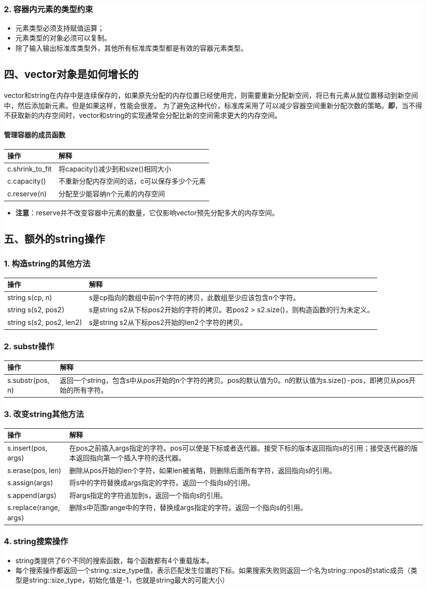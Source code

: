 ### 2. 容器内元素的类型约束
* 元素类型必须支持赋值运算；
* 元素类型的对象必须可以复制。
* 除了输入输出标准库类型外，其他所有标准库类型都是有效的容器元素类型。
    
## 四、vector对象是如何增长的
vector和string在内存中是连续保存的，如果原先分配的内存位置已经使用完，则需要重新分配新空间，将已有元素从就位置移动到新空间中，然后添加新元素。但是如果这样，性能会很差。
为了避免这种代价，标准库采用了可以减少容器空间重新分配次数的策略。**即**，当不得不获取新的内存空间时，vector和string的实现通常会分配比新的空间需求更大的内存空间。

#### 管理容器的成员函数
| 操作 | 解释 |
| :--- | :--- |
| c.shrink_to_fit | 将capacity()减少到和size()相同大小 |
| c.capacity() | 不重新分配内存空间的话，c可以保存多少个元素 |
| c.reserve(n) | 分配至少能容纳n个元素的内存空间 |

* **注意**：reserve并不改变容器中元素的数量，它仅影响vector预先分配多大的内存空间。

## 五、额外的string操作
### 1. 构造string的其他方法
| 操作 | 解释 |
| :--- | :--- |
| string s(cp, n) | s是cp指向的数组中前n个字符的拷贝，此数组至少应该包含n个字符。|
| string s(s2, pos2) | s是string s2从下标pos2开始的字符的拷贝。若pos2 > s2.size()，则构造函数的行为未定义。|
| string s(s2, pos2, len2) | s是string s2从下标pos2开始的len2个字符的拷贝。|

### 2. substr操作
| 操作 | 解释 |
| :--- | :--- |
| s.substr(pos, n) | 返回一个string，包含s中从pos开始的n个字符的拷贝。pos的默认值为0。n的默认值为s.size()-pos，即拷贝从pos开始的所有字符。 |

### 3. 改变string其他方法
| 操作 | 解释 |
| :--- | :--- |
| s.insert(pos, args) | 在pos之前插入args指定的字符。pos可以使是下标或者迭代器。接受下标的版本返回指向s的引用；接受迭代器的版本返回指向第一个插入字符的迭代器。 |
| s.erase(pos, len) | 删除从pos开始的len个字符，如果len被省略，则删除后面所有字符，返回指向s的引用。 |
| s.assign(args) | 将s中的字符替换成args指定的字符。返回一个指向s的引用。 |
| s.append(args) | 将args指定的字符追加到s，返回一个指向s的引用。 |
| s.replace(range, args) | 删除s中范围range中的字符，替换成args指定的字符。返回一个指向s的引用。 |

### 4. string搜索操作
* string类提供了6个不同的搜索函数，每个函数都有4个重载版本。
* 每个搜索操作都返回一个string::size_type值，表示匹配发生位置的下标。如果搜索失败则返回一个名为string::npos的static成员（类型是string::size_type，初始化值是-1，也就是string最大的可能大小）
